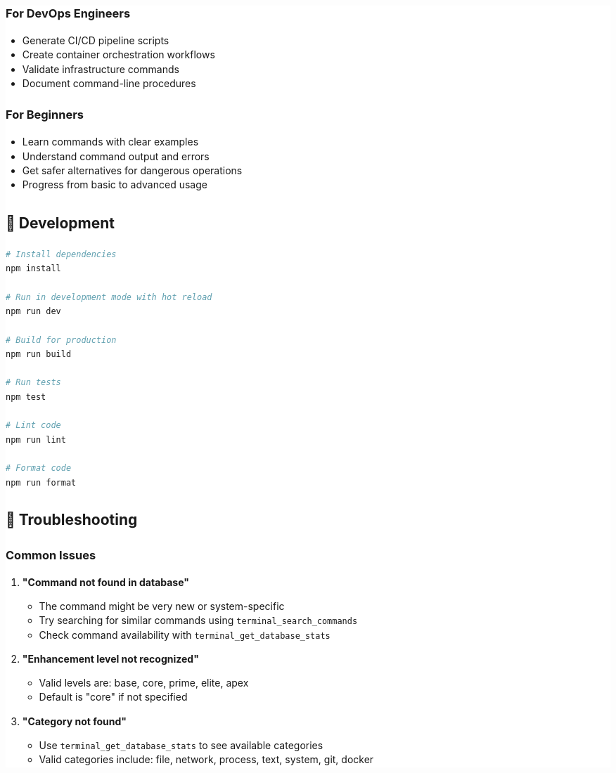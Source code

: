 ### For DevOps Engineers
- Generate CI/CD pipeline scripts
- Create container orchestration workflows
- Validate infrastructure commands
- Document command-line procedures

### For Beginners
- Learn commands with clear examples
- Understand command output and errors
- Get safer alternatives for dangerous operations
- Progress from basic to advanced usage

## 🔧 Development

```bash
# Install dependencies
npm install

# Run in development mode with hot reload
npm run dev

# Build for production
npm run build

# Run tests
npm test

# Lint code
npm run lint

# Format code
npm run format
```

## 🐛 Troubleshooting

### Common Issues

1. **"Command not found in database"**
   - The command might be very new or system-specific
   - Try searching for similar commands using `terminal_search_commands`
   - Check command availability with `terminal_get_database_stats`

2. **"Enhancement level not recognized"**
   - Valid levels are: base, core, prime, elite, apex
   - Default is "core" if not specified

3. **"Category not found"**
   - Use `terminal_get_database_stats` to see available categories
   - Valid categories include: file, network, process, text, system, git, docker
